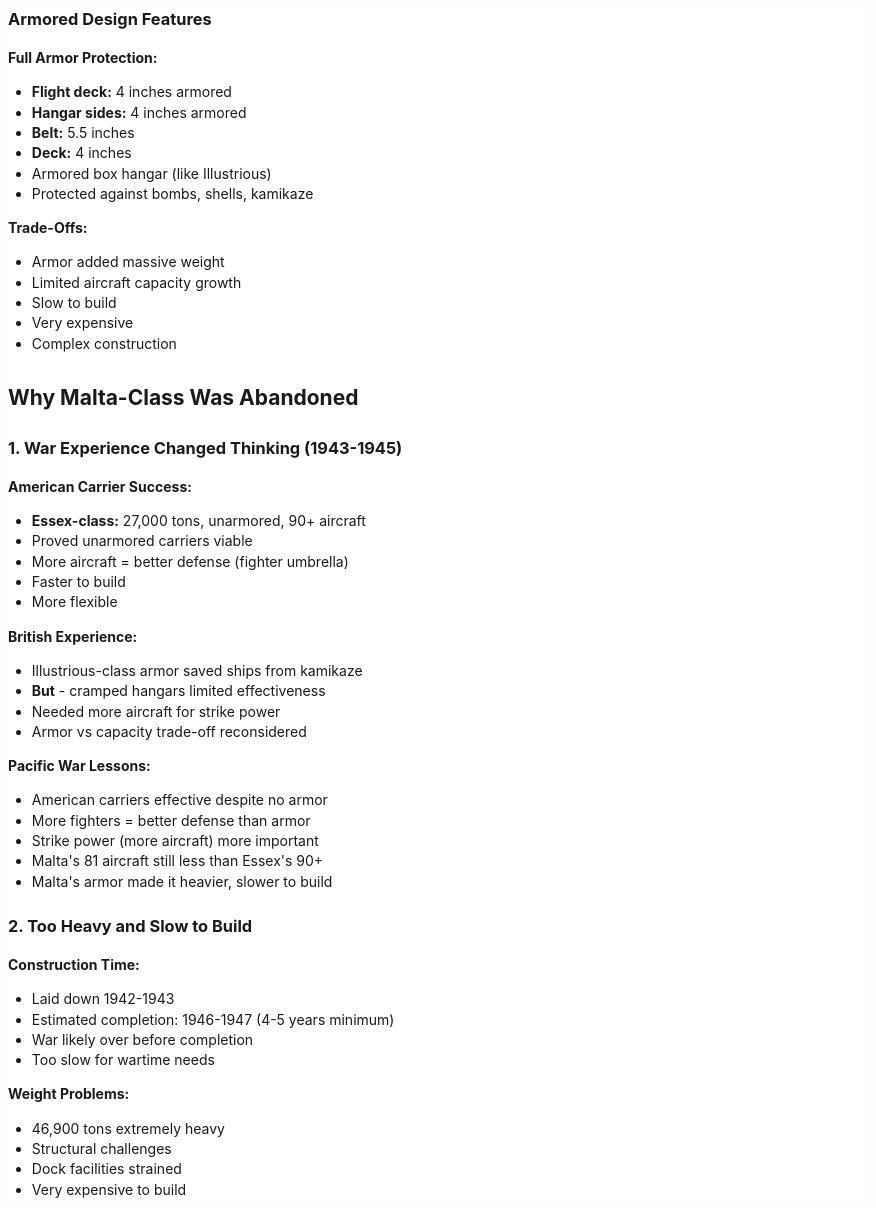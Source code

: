 ### Armored Design Features

**Full Armor Protection:**
- **Flight deck:** 4 inches armored
- **Hangar sides:** 4 inches armored
- **Belt:** 5.5 inches
- **Deck:** 4 inches
- Armored box hangar (like Illustrious)
- Protected against bombs, shells, kamikaze

**Trade-Offs:**
- Armor added massive weight
- Limited aircraft capacity growth
- Slow to build
- Very expensive
- Complex construction

## Why Malta-Class Was Abandoned

### 1. War Experience Changed Thinking (1943-1945)

**American Carrier Success:**
- **Essex-class:** 27,000 tons, unarmored, 90+ aircraft
- Proved unarmored carriers viable
- More aircraft = better defense (fighter umbrella)
- Faster to build
- More flexible

**British Experience:**
- Illustrious-class armor saved ships from kamikaze
- **But** - cramped hangars limited effectiveness
- Needed more aircraft for strike power
- Armor vs capacity trade-off reconsidered

**Pacific War Lessons:**
- American carriers effective despite no armor
- More fighters = better defense than armor
- Strike power (more aircraft) more important
- Malta's 81 aircraft still less than Essex's 90+
- Malta's armor made it heavier, slower to build

### 2. Too Heavy and Slow to Build

**Construction Time:**
- Laid down 1942-1943
- Estimated completion: 1946-1947 (4-5 years minimum)
- War likely over before completion
- Too slow for wartime needs

**Weight Problems:**
- 46,900 tons extremely heavy
- Structural challenges
- Dock facilities strained
- Very expensive to build

